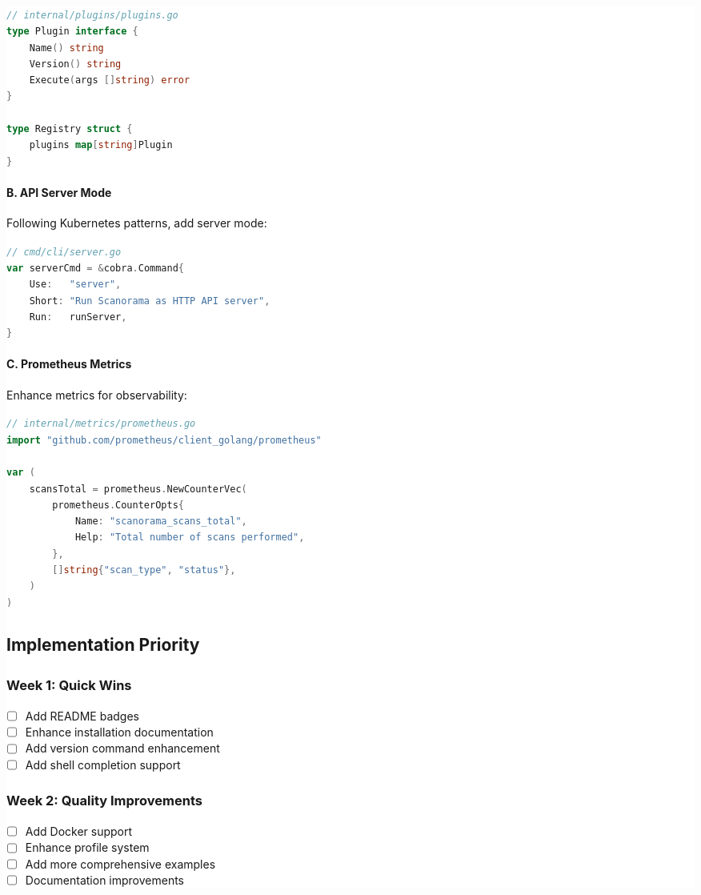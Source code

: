 ```go
// internal/plugins/plugins.go
type Plugin interface {
    Name() string
    Version() string
    Execute(args []string) error
}

type Registry struct {
    plugins map[string]Plugin
}
```

#### B. API Server Mode
Following Kubernetes patterns, add server mode:

```go
// cmd/cli/server.go
var serverCmd = &cobra.Command{
    Use:   "server",
    Short: "Run Scanorama as HTTP API server",
    Run:   runServer,
}
```

#### C. Prometheus Metrics
Enhance metrics for observability:

```go
// internal/metrics/prometheus.go
import "github.com/prometheus/client_golang/prometheus"

var (
    scansTotal = prometheus.NewCounterVec(
        prometheus.CounterOpts{
            Name: "scanorama_scans_total",
            Help: "Total number of scans performed",
        },
        []string{"scan_type", "status"},
    )
)
```

## Implementation Priority

### Week 1: Quick Wins
- [ ] Add README badges
- [ ] Enhance installation documentation
- [ ] Add version command enhancement
- [ ] Add shell completion support

### Week 2: Quality Improvements
- [ ] Add Docker support
- [ ] Enhance profile system
- [ ] Add more comprehensive examples
- [ ] Documentation improvements

